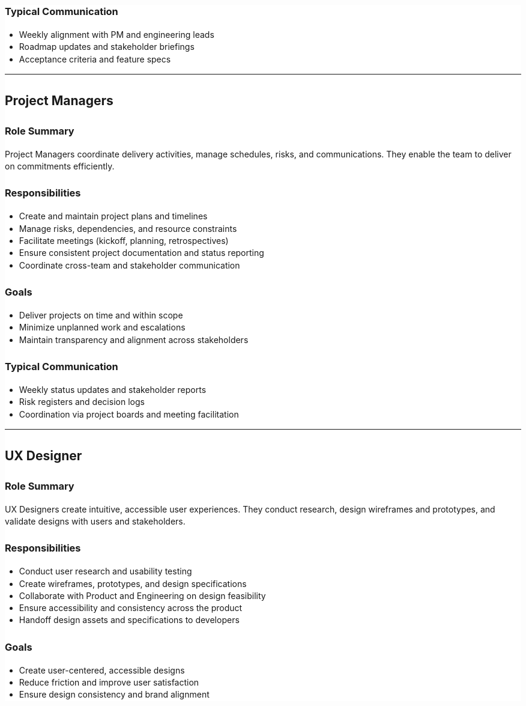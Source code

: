 ### Typical Communication
- Weekly alignment with PM and engineering leads
- Roadmap updates and stakeholder briefings
- Acceptance criteria and feature specs

---

## Project Managers

### Role Summary
Project Managers coordinate delivery activities, manage schedules, risks, and communications. They enable the team to deliver on commitments efficiently.

### Responsibilities
- Create and maintain project plans and timelines
- Manage risks, dependencies, and resource constraints
- Facilitate meetings (kickoff, planning, retrospectives)
- Ensure consistent project documentation and status reporting
- Coordinate cross-team and stakeholder communication

### Goals
- Deliver projects on time and within scope
- Minimize unplanned work and escalations
- Maintain transparency and alignment across stakeholders

### Typical Communication
- Weekly status updates and stakeholder reports
- Risk registers and decision logs
- Coordination via project boards and meeting facilitation

---

## UX Designer

### Role Summary
UX Designers create intuitive, accessible user experiences. They conduct research, design wireframes and prototypes, and validate designs with users and stakeholders.

### Responsibilities
- Conduct user research and usability testing
- Create wireframes, prototypes, and design specifications
- Collaborate with Product and Engineering on design feasibility
- Ensure accessibility and consistency across the product
- Handoff design assets and specifications to developers

### Goals
- Create user-centered, accessible designs
- Reduce friction and improve user satisfaction
- Ensure design consistency and brand alignment
